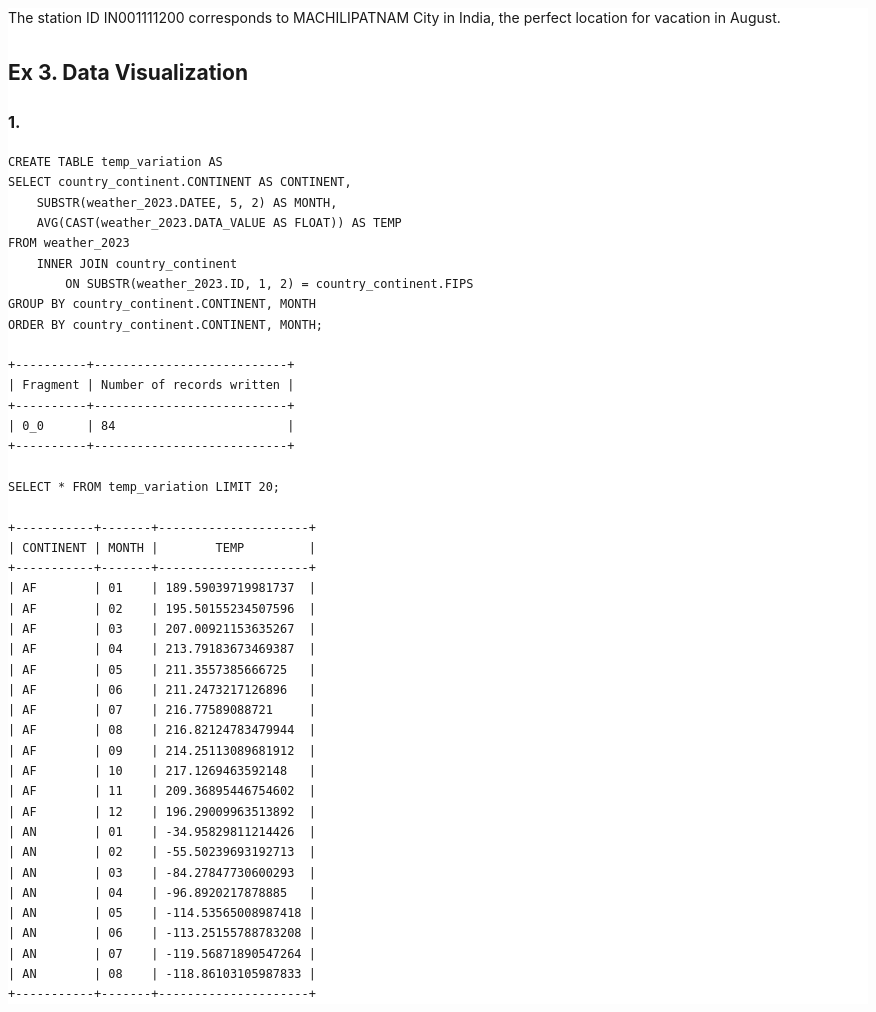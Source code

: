 The station ID IN001111200 corresponds to MACHILIPATNAM City in India, the perfect location for vacation in August.

## Ex 3. Data Visualization

### 1.

~~~sqlline
CREATE TABLE temp_variation AS
SELECT country_continent.CONTINENT AS CONTINENT,
    SUBSTR(weather_2023.DATEE, 5, 2) AS MONTH,
    AVG(CAST(weather_2023.DATA_VALUE AS FLOAT)) AS TEMP
FROM weather_2023
    INNER JOIN country_continent
        ON SUBSTR(weather_2023.ID, 1, 2) = country_continent.FIPS
GROUP BY country_continent.CONTINENT, MONTH
ORDER BY country_continent.CONTINENT, MONTH;

+----------+---------------------------+
| Fragment | Number of records written |
+----------+---------------------------+
| 0_0      | 84                        |
+----------+---------------------------+

SELECT * FROM temp_variation LIMIT 20;

+-----------+-------+---------------------+
| CONTINENT | MONTH |        TEMP         |
+-----------+-------+---------------------+
| AF        | 01    | 189.59039719981737  |
| AF        | 02    | 195.50155234507596  |
| AF        | 03    | 207.00921153635267  |
| AF        | 04    | 213.79183673469387  |
| AF        | 05    | 211.3557385666725   |
| AF        | 06    | 211.2473217126896   |
| AF        | 07    | 216.77589088721     |
| AF        | 08    | 216.82124783479944  |
| AF        | 09    | 214.25113089681912  |
| AF        | 10    | 217.1269463592148   |
| AF        | 11    | 209.36895446754602  |
| AF        | 12    | 196.29009963513892  |
| AN        | 01    | -34.95829811214426  |
| AN        | 02    | -55.50239693192713  |
| AN        | 03    | -84.27847730600293  |
| AN        | 04    | -96.8920217878885   |
| AN        | 05    | -114.53565008987418 |
| AN        | 06    | -113.25155788783208 |
| AN        | 07    | -119.56871890547264 |
| AN        | 08    | -118.86103105987833 |
+-----------+-------+---------------------+
~~~
